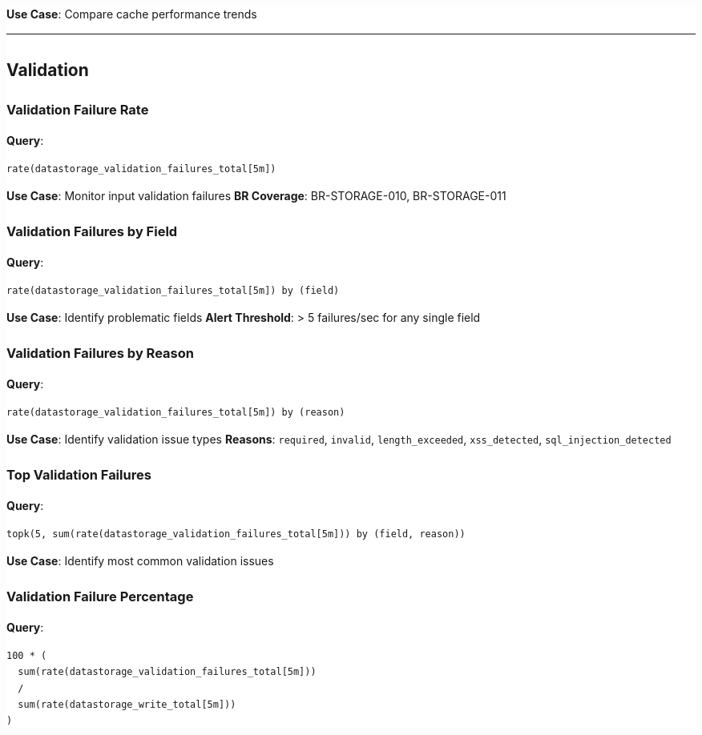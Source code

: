**Use Case**: Compare cache performance trends

---

## Validation

### Validation Failure Rate

**Query**:
```promql
rate(datastorage_validation_failures_total[5m])
```

**Use Case**: Monitor input validation failures
**BR Coverage**: BR-STORAGE-010, BR-STORAGE-011

### Validation Failures by Field

**Query**:
```promql
rate(datastorage_validation_failures_total[5m]) by (field)
```

**Use Case**: Identify problematic fields
**Alert Threshold**: > 5 failures/sec for any single field

### Validation Failures by Reason

**Query**:
```promql
rate(datastorage_validation_failures_total[5m]) by (reason)
```

**Use Case**: Identify validation issue types
**Reasons**: `required`, `invalid`, `length_exceeded`, `xss_detected`, `sql_injection_detected`

### Top Validation Failures

**Query**:
```promql
topk(5, sum(rate(datastorage_validation_failures_total[5m])) by (field, reason))
```

**Use Case**: Identify most common validation issues

### Validation Failure Percentage

**Query**:
```promql
100 * (
  sum(rate(datastorage_validation_failures_total[5m]))
  /
  sum(rate(datastorage_write_total[5m]))
)
```
